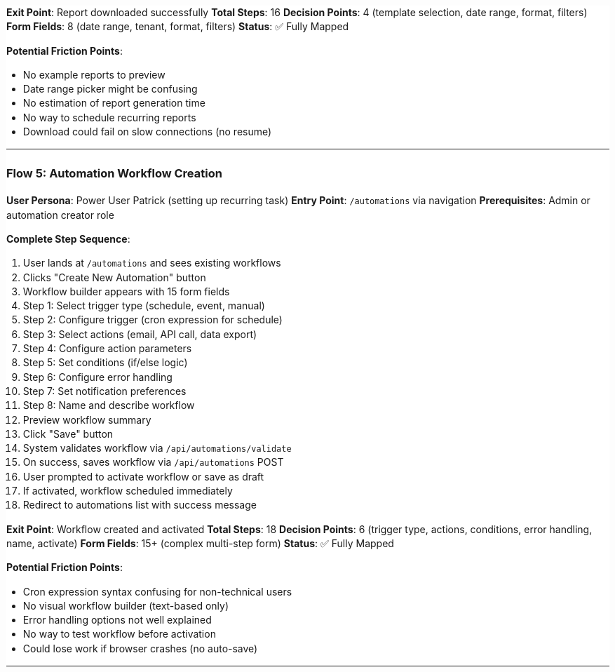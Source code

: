 **Exit Point**: Report downloaded successfully
**Total Steps**: 16
**Decision Points**: 4 (template selection, date range, format, filters)
**Form Fields**: 8 (date range, tenant, format, filters)
**Status**: ✅ Fully Mapped

**Potential Friction Points**:
- No example reports to preview
- Date range picker might be confusing
- No estimation of report generation time
- No way to schedule recurring reports
- Download could fail on slow connections (no resume)

---

### Flow 5: Automation Workflow Creation
**User Persona**: Power User Patrick (setting up recurring task)
**Entry Point**: `/automations` via navigation
**Prerequisites**: Admin or automation creator role

**Complete Step Sequence**:
1. User lands at `/automations` and sees existing workflows
2. Clicks "Create New Automation" button
3. Workflow builder appears with 15 form fields
4. Step 1: Select trigger type (schedule, event, manual)
5. Step 2: Configure trigger (cron expression for schedule)
6. Step 3: Select actions (email, API call, data export)
7. Step 4: Configure action parameters
8. Step 5: Set conditions (if/else logic)
9. Step 6: Configure error handling
10. Step 7: Set notification preferences
11. Step 8: Name and describe workflow
12. Preview workflow summary
13. Click "Save" button
14. System validates workflow via `/api/automations/validate`
15. On success, saves workflow via `/api/automations` POST
16. User prompted to activate workflow or save as draft
17. If activated, workflow scheduled immediately
18. Redirect to automations list with success message

**Exit Point**: Workflow created and activated
**Total Steps**: 18
**Decision Points**: 6 (trigger type, actions, conditions, error handling, name, activate)
**Form Fields**: 15+ (complex multi-step form)
**Status**: ✅ Fully Mapped

**Potential Friction Points**:
- Cron expression syntax confusing for non-technical users
- No visual workflow builder (text-based only)
- Error handling options not well explained
- No way to test workflow before activation
- Could lose work if browser crashes (no auto-save)

---